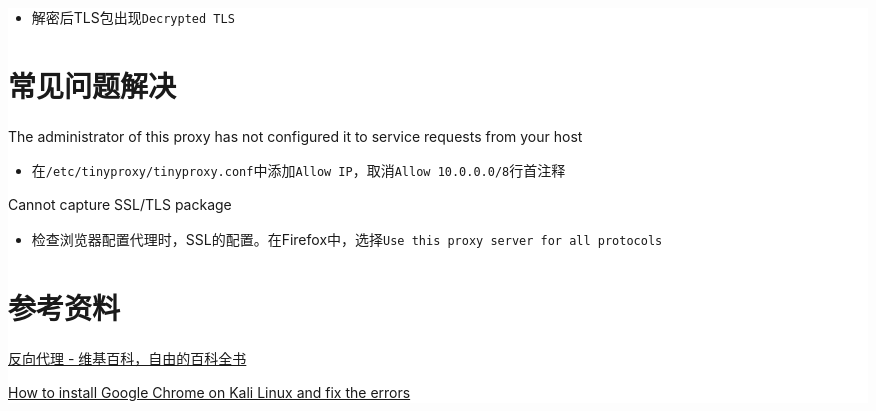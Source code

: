 
* 解密后TLS包出现`Decrypted TLS`

# 常见问题解决

The administrator of this proxy has not configured it to service requests from your host

* 在`/etc/tinyproxy/tinyproxy.conf`中添加`Allow IP`，取消`Allow 10.0.0.0/8`行首注释

Cannot capture SSL/TLS package

* 检查浏览器配置代理时，SSL的配置。在Firefox中，选择`Use this proxy server for all protocols`

# 参考资料

[反向代理 - 维基百科，自由的百科全书]( [https://zh.wikipedia.org/zh-cn/%E5%8F%8D%E5%90%91%E4%BB%A3%E7%90%86](https://zh.wikipedia.org/zh-cn/反向代理) )

[ How to install Google Chrome on Kali Linux and fix the errors ]( https://geekviews.tech/how-to-install-google-chrome-on-kali-linux/ )